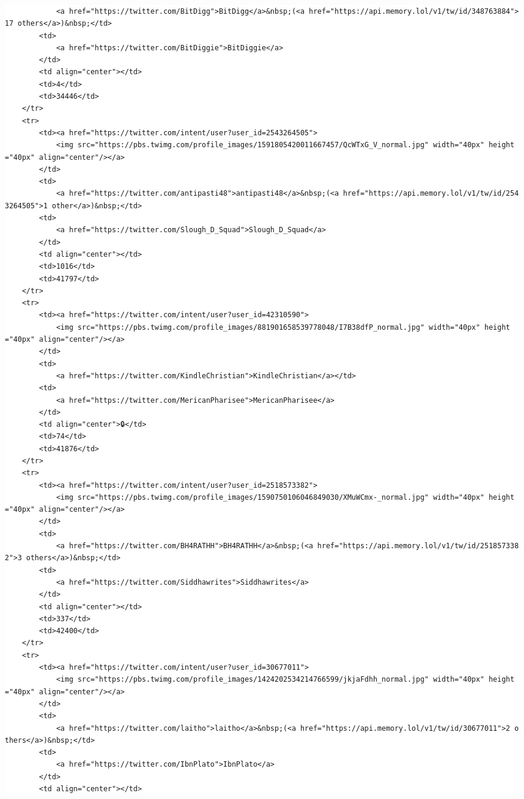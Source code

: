                 <a href="https://twitter.com/BitDigg">BitDigg</a>&nbsp;(<a href="https://api.memory.lol/v1/tw/id/348763884">17 others</a>)&nbsp;</td>
            <td>
                <a href="https://twitter.com/BitDiggie">BitDiggie</a>
            </td>
            <td align="center"></td>
            <td>4</td>
            <td>34446</td>
        </tr>
        <tr>
            <td><a href="https://twitter.com/intent/user?user_id=2543264505">
                <img src="https://pbs.twimg.com/profile_images/1591805420011667457/QcWTxG_V_normal.jpg" width="40px" height="40px" align="center"/></a>
            </td>
            <td>
                <a href="https://twitter.com/antipasti48">antipasti48</a>&nbsp;(<a href="https://api.memory.lol/v1/tw/id/2543264505">1 other</a>)&nbsp;</td>
            <td>
                <a href="https://twitter.com/Slough_D_Squad">Slough_D_Squad</a>
            </td>
            <td align="center"></td>
            <td>1016</td>
            <td>41797</td>
        </tr>
        <tr>
            <td><a href="https://twitter.com/intent/user?user_id=42310590">
                <img src="https://pbs.twimg.com/profile_images/881901658539778048/I7B38dfP_normal.jpg" width="40px" height="40px" align="center"/></a>
            </td>
            <td>
                <a href="https://twitter.com/KindleChristian">KindleChristian</a></td>
            <td>
                <a href="https://twitter.com/MericanPharisee">MericanPharisee</a>
            </td>
            <td align="center">🔒</td>
            <td>74</td>
            <td>41876</td>
        </tr>
        <tr>
            <td><a href="https://twitter.com/intent/user?user_id=2518573382">
                <img src="https://pbs.twimg.com/profile_images/1590750106046849030/XMuWCmx-_normal.jpg" width="40px" height="40px" align="center"/></a>
            </td>
            <td>
                <a href="https://twitter.com/BH4RATHH">BH4RATHH</a>&nbsp;(<a href="https://api.memory.lol/v1/tw/id/2518573382">3 others</a>)&nbsp;</td>
            <td>
                <a href="https://twitter.com/Siddhawrites">Siddhawrites</a>
            </td>
            <td align="center"></td>
            <td>337</td>
            <td>42400</td>
        </tr>
        <tr>
            <td><a href="https://twitter.com/intent/user?user_id=30677011">
                <img src="https://pbs.twimg.com/profile_images/1424202534214766599/jkjaFdhh_normal.jpg" width="40px" height="40px" align="center"/></a>
            </td>
            <td>
                <a href="https://twitter.com/laitho">laitho</a>&nbsp;(<a href="https://api.memory.lol/v1/tw/id/30677011">2 others</a>)&nbsp;</td>
            <td>
                <a href="https://twitter.com/IbnPlato">IbnPlato</a>
            </td>
            <td align="center"></td>